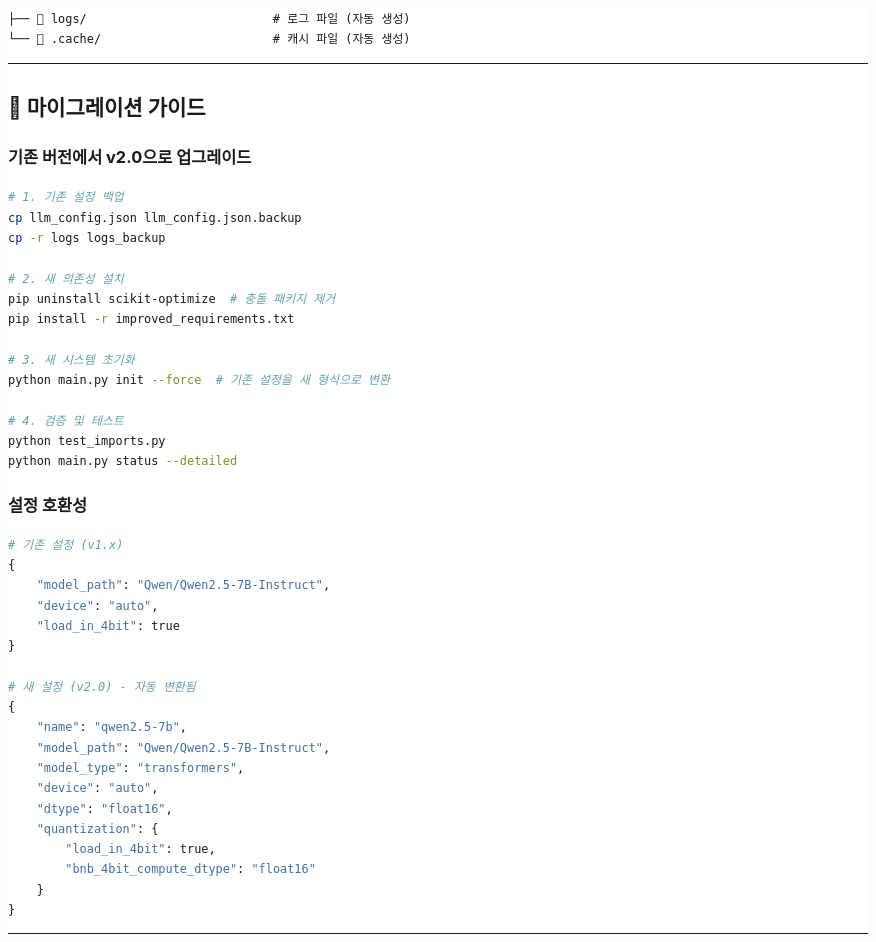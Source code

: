 ```
├── 📁 logs/                          # 로그 파일 (자동 생성)
└── 📁 .cache/                        # 캐시 파일 (자동 생성)
```

---

## 🔄 마이그레이션 가이드

### 기존 버전에서 v2.0으로 업그레이드

```bash
# 1. 기존 설정 백업
cp llm_config.json llm_config.json.backup
cp -r logs logs_backup

# 2. 새 의존성 설치
pip uninstall scikit-optimize  # 충돌 패키지 제거
pip install -r improved_requirements.txt

# 3. 새 시스템 초기화
python main.py init --force  # 기존 설정을 새 형식으로 변환

# 4. 검증 및 테스트
python test_imports.py
python main.py status --detailed
```

### 설정 호환성

```python
# 기존 설정 (v1.x)
{
    "model_path": "Qwen/Qwen2.5-7B-Instruct",
    "device": "auto",
    "load_in_4bit": true
}

# 새 설정 (v2.0) - 자동 변환됨
{
    "name": "qwen2.5-7b",
    "model_path": "Qwen/Qwen2.5-7B-Instruct",
    "model_type": "transformers",
    "device": "auto",
    "dtype": "float16",
    "quantization": {
        "load_in_4bit": true,
        "bnb_4bit_compute_dtype": "float16"
    }
}
```

---
